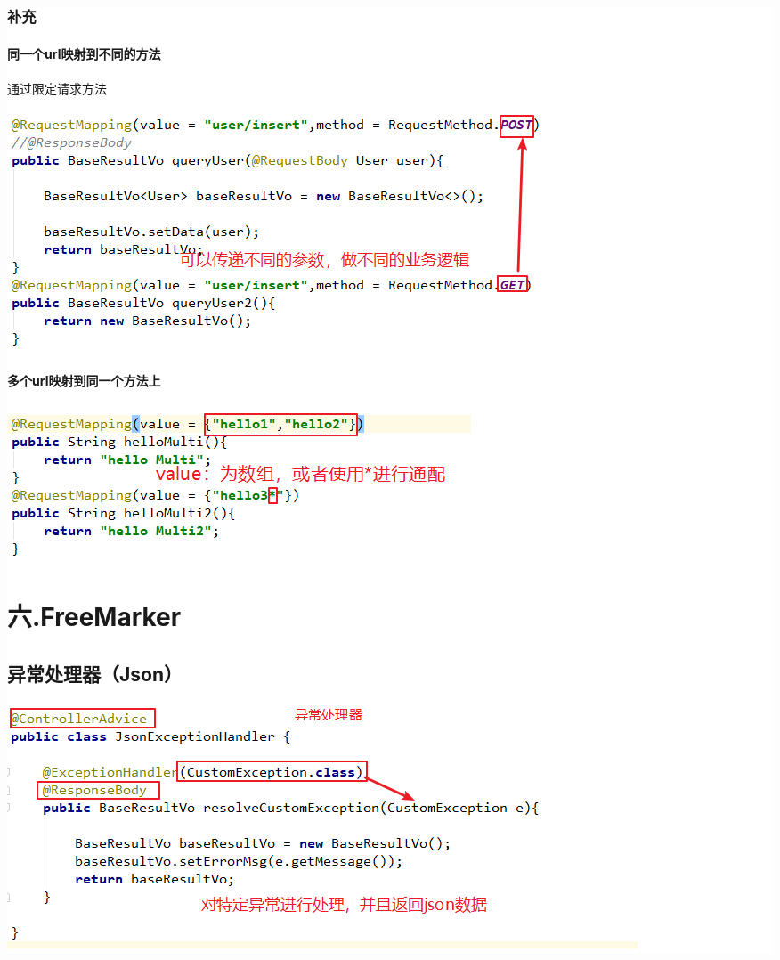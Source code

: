 ### 补充

#### 同一个url映射到不同的方法

通过限定请求方法

![](../media/pictures/Spring.assets/08162cecbd4bafa5e0c4f897bf12ad21.png)

#### 多个url映射到同一个方法上

![](../media/pictures/Spring.assets/7a158d5c1e9b5313271c171c5f86d7c8.png)

# 六.FreeMarker

## 异常处理器（Json）

![](../media/pictures/Spring.assets/ad91655fe31a621d8ffa9c06fc3bc328.png)
